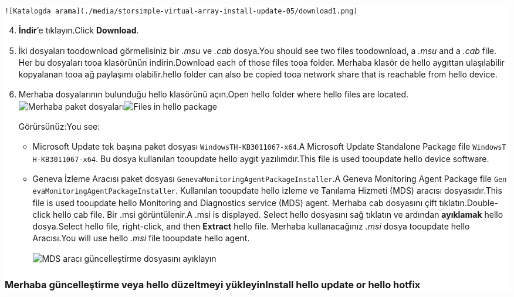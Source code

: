     ![Katalogda arama](./media/storsimple-virtual-array-install-update-05/download1.png)

4. <span data-ttu-id="a4dee-138">**İndir**’e tıklayın.</span><span class="sxs-lookup"><span data-stu-id="a4dee-138">Click **Download**.</span></span> 

5. <span data-ttu-id="a4dee-139">İki dosyaları toodownload görmelisiniz bir *.msu* ve *.cab* dosya.</span><span class="sxs-lookup"><span data-stu-id="a4dee-139">You should see two files toodownload, a *.msu* and a *.cab* file.</span></span> <span data-ttu-id="a4dee-140">Her bu dosyaları tooa klasörünün indirin.</span><span class="sxs-lookup"><span data-stu-id="a4dee-140">Download each of those files tooa folder.</span></span> <span data-ttu-id="a4dee-141">Merhaba klasör de hello aygıttan ulaşılabilir kopyalanan tooa ağ paylaşımı olabilir.</span><span class="sxs-lookup"><span data-stu-id="a4dee-141">hello folder can also be copied tooa network share that is reachable from hello device.</span></span>

6. <span data-ttu-id="a4dee-142">Merhaba dosyalarının bulunduğu hello klasörünü açın.</span><span class="sxs-lookup"><span data-stu-id="a4dee-142">Open hello folder where hello files are located.</span></span>
    <span data-ttu-id="a4dee-143">![Merhaba paket dosyaları](./media/storsimple-virtual-array-install-update-05/update05folder.png)</span><span class="sxs-lookup"><span data-stu-id="a4dee-143">![Files in hello package](./media/storsimple-virtual-array-install-update-05/update05folder.png)</span></span>

    <span data-ttu-id="a4dee-144">Görürsünüz:</span><span class="sxs-lookup"><span data-stu-id="a4dee-144">You see:</span></span>
    -  <span data-ttu-id="a4dee-145">Microsoft Update tek başına paket dosyası `WindowsTH-KB3011067-x64`.</span><span class="sxs-lookup"><span data-stu-id="a4dee-145">A Microsoft Update Standalone Package file `WindowsTH-KB3011067-x64`.</span></span> <span data-ttu-id="a4dee-146">Bu dosya kullanılan tooupdate hello aygıt yazılımdır.</span><span class="sxs-lookup"><span data-stu-id="a4dee-146">This file is used tooupdate hello device software.</span></span>
    - <span data-ttu-id="a4dee-147">Geneva İzleme Aracısı paket dosyası `GenevaMonitoringAgentPackageInstaller`.</span><span class="sxs-lookup"><span data-stu-id="a4dee-147">A Geneva Monitoring Agent Package file `GenevaMonitoringAgentPackageInstaller`.</span></span> <span data-ttu-id="a4dee-148">Kullanılan tooupdate hello izleme ve Tanılama Hizmeti (MDS) aracısı dosyasıdır.</span><span class="sxs-lookup"><span data-stu-id="a4dee-148">This file is used tooupdate hello Monitoring and Diagnostics service (MDS) agent.</span></span> <span data-ttu-id="a4dee-149">Merhaba cab dosyasını çift tıklatın.</span><span class="sxs-lookup"><span data-stu-id="a4dee-149">Double-click hello cab file.</span></span> <span data-ttu-id="a4dee-150">Bir .msi görüntülenir.</span><span class="sxs-lookup"><span data-stu-id="a4dee-150">A .msi is displayed.</span></span> <span data-ttu-id="a4dee-151">Select hello dosyasını sağ tıklatın ve ardından **ayıklamak** hello dosya.</span><span class="sxs-lookup"><span data-stu-id="a4dee-151">Select hello file, right-click, and then **Extract** hello file.</span></span> <span data-ttu-id="a4dee-152">Merhaba kullanacağınız _.msi_ dosya tooupdate hello Aracısı.</span><span class="sxs-lookup"><span data-stu-id="a4dee-152">You will use hello _.msi_ file tooupdate hello agent.</span></span>

        ![MDS aracı güncelleştirme dosyasını ayıklayın](./media/storsimple-virtual-array-install-update-05/extract-geneva-monitoring-agent-installer.png)
        
    

### <a name="install-hello-update-or-hello-hotfix"></a><span data-ttu-id="a4dee-154">Merhaba güncelleştirme veya hello düzeltmeyi yükleyin</span><span class="sxs-lookup"><span data-stu-id="a4dee-154">Install hello update or hello hotfix</span></span>
